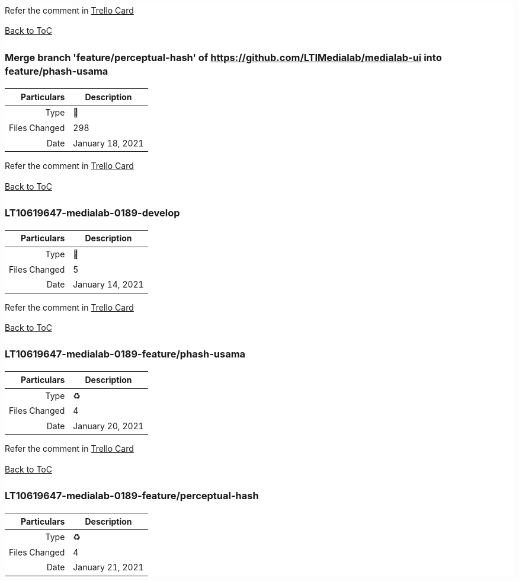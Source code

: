 Refer the comment in [Trello Card](https://trello.com/c/l8om5Yk4)

[Back to ToC](#table-of-contents)

### Merge branch 'feature/perceptual-hash' of https://github.com/LTIMedialab/medialab-ui into feature/phash-usama

|   Particulars | Description                 |
| ------------: | --------------------------- |
|          Type | :twisted_rightwards_arrows: |
| Files Changed | 298                         |
|          Date | January 18, 2021            |

Refer the comment in [Trello Card](https://trello.com/c/l8om5Yk4)

[Back to ToC](#table-of-contents)

### LT10619647-medialab-0189-develop

|   Particulars | Description      |
| ------------: | ---------------- |
|          Type | :rocket:         |
| Files Changed | 5                |
|          Date | January 14, 2021 |

Refer the comment in [Trello Card](https://trello.com/c/l8om5Yk4)

[Back to ToC](#table-of-contents)

### LT10619647-medialab-0189-feature/phash-usama

|   Particulars | Description      |
| ------------: | ---------------- |
|          Type | :recycle:        |
| Files Changed | 4                |
|          Date | January 20, 2021 |

Refer the comment in [Trello Card](https://trello.com/c/l8om5Yk4)

[Back to ToC](#table-of-contents)

### LT10619647-medialab-0189-feature/perceptual-hash

|   Particulars | Description      |
| ------------: | ---------------- |
|          Type | :recycle:        |
| Files Changed | 4                |
|          Date | January 21, 2021 |

